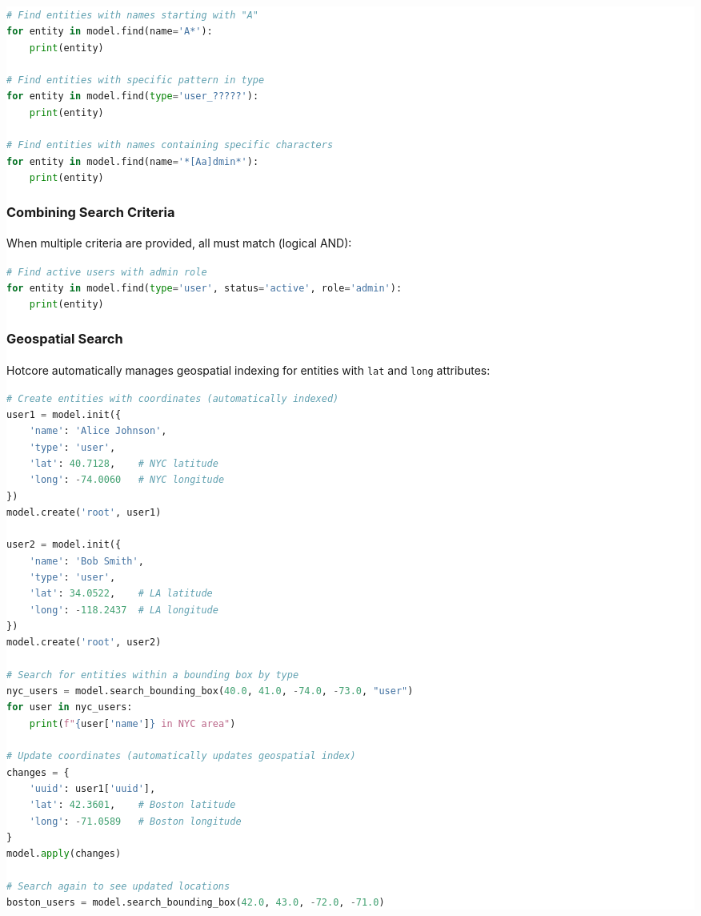 ```python
# Find entities with names starting with "A"
for entity in model.find(name='A*'):
    print(entity)

# Find entities with specific pattern in type
for entity in model.find(type='user_?????'):
    print(entity)

# Find entities with names containing specific characters
for entity in model.find(name='*[Aa]dmin*'):
    print(entity)
```

### Combining Search Criteria

When multiple criteria are provided, all must match (logical AND):

```python
# Find active users with admin role
for entity in model.find(type='user', status='active', role='admin'):
    print(entity)
```

### Geospatial Search

Hotcore automatically manages geospatial indexing for entities with `lat` and `long` attributes:

```python
# Create entities with coordinates (automatically indexed)
user1 = model.init({
    'name': 'Alice Johnson',
    'type': 'user',
    'lat': 40.7128,    # NYC latitude
    'long': -74.0060   # NYC longitude
})
model.create('root', user1)

user2 = model.init({
    'name': 'Bob Smith',
    'type': 'user',
    'lat': 34.0522,    # LA latitude
    'long': -118.2437  # LA longitude
})
model.create('root', user2)

# Search for entities within a bounding box by type
nyc_users = model.search_bounding_box(40.0, 41.0, -74.0, -73.0, "user")
for user in nyc_users:
    print(f"{user['name']} in NYC area")

# Update coordinates (automatically updates geospatial index)
changes = {
    'uuid': user1['uuid'],
    'lat': 42.3601,    # Boston latitude
    'long': -71.0589   # Boston longitude
}
model.apply(changes)

# Search again to see updated locations
boston_users = model.search_bounding_box(42.0, 43.0, -72.0, -71.0)
```
